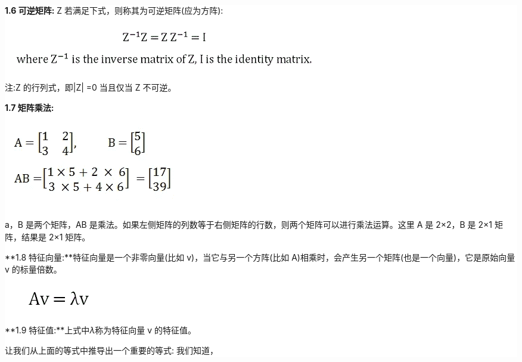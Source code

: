 **1.6 可逆矩阵:** Z 若满足下式，则称其为可逆矩阵(应为方阵):

![](img/978a482c431aa239e33adba45dd0059a.png)

注:Z 的行列式，即|Z| =0 当且仅当 Z 不可逆。

**1.7 矩阵乘法:**

![](img/3f269d588cb009f6f48eed85b8377b2d.png)

a，B 是两个矩阵，AB 是乘法。如果左侧矩阵的列数等于右侧矩阵的行数，则两个矩阵可以进行乘法运算。这里 A 是 2×2，B 是 2×1 矩阵，结果是 2×1 矩阵。

**1.8 特征向量:**特征向量是一个非零向量(比如 v)，当它与另一个方阵(比如 A)相乘时，会产生另一个矩阵(也是一个向量)，它是原始向量 v 的标量倍数。

![](img/c15f8a9eca4191aea783564376587636.png)

**1.9 特征值:**上式中*λ*称为特征向量 v 的特征值。

让我们从上面的等式中推导出一个重要的等式:
我们知道，
